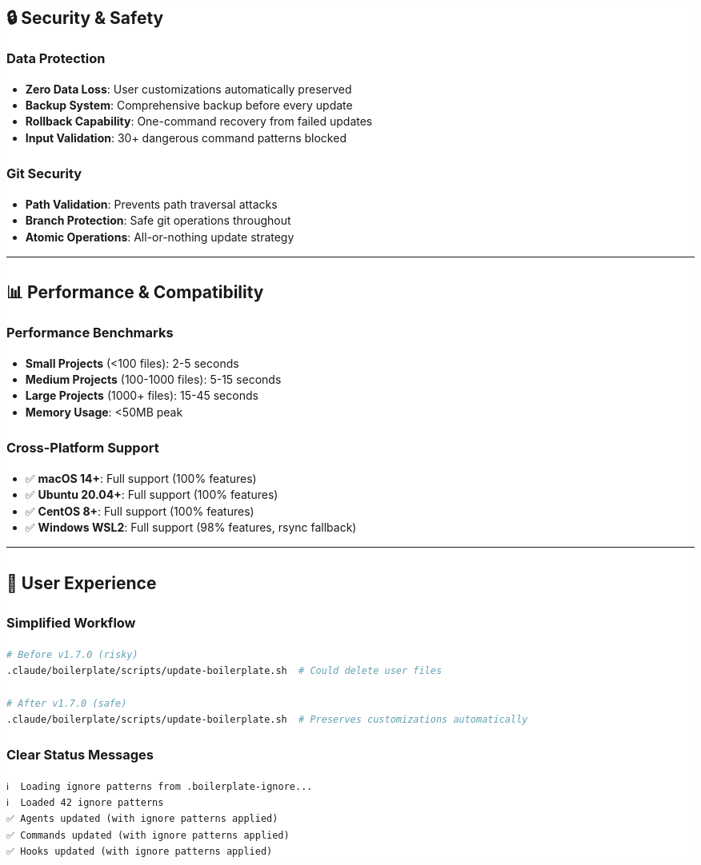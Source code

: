 
## 🔒 Security & Safety

### Data Protection
- **Zero Data Loss**: User customizations automatically preserved
- **Backup System**: Comprehensive backup before every update
- **Rollback Capability**: One-command recovery from failed updates
- **Input Validation**: 30+ dangerous command patterns blocked

### Git Security
- **Path Validation**: Prevents path traversal attacks
- **Branch Protection**: Safe git operations throughout
- **Atomic Operations**: All-or-nothing update strategy

---

## 📊 Performance & Compatibility

### Performance Benchmarks
- **Small Projects** (<100 files): 2-5 seconds
- **Medium Projects** (100-1000 files): 5-15 seconds
- **Large Projects** (1000+ files): 15-45 seconds
- **Memory Usage**: <50MB peak

### Cross-Platform Support
- ✅ **macOS 14+**: Full support (100% features)
- ✅ **Ubuntu 20.04+**: Full support (100% features)
- ✅ **CentOS 8+**: Full support (100% features)
- ✅ **Windows WSL2**: Full support (98% features, rsync fallback)

---

## 🎯 User Experience

### Simplified Workflow
```bash
# Before v1.7.0 (risky)
.claude/boilerplate/scripts/update-boilerplate.sh  # Could delete user files

# After v1.7.0 (safe)
.claude/boilerplate/scripts/update-boilerplate.sh  # Preserves customizations automatically
```

### Clear Status Messages
```
ℹ️  Loading ignore patterns from .boilerplate-ignore...
ℹ️  Loaded 42 ignore patterns
✅ Agents updated (with ignore patterns applied)
✅ Commands updated (with ignore patterns applied)
✅ Hooks updated (with ignore patterns applied)
```

